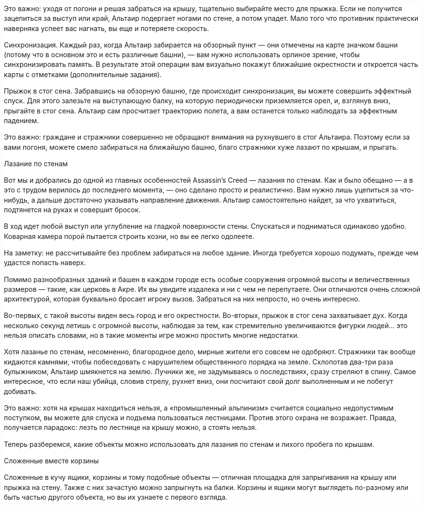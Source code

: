 Это важно: уходя от погони и решая забраться на крышу, тщательно выбирайте место для прыжка. Если не получится зацепиться за выступ или край, Альтаир подергает ногами по стене, а потом упадет. Мало того что противник практически наверняка успеет вас нагнать, вы еще и потеряете скорость.

Синхронизация. Каждый раз, когда Альтаир забирается на обзорный пункт — они отмечены на карте значком башни (потому что в основном это и есть различные башни), — вам нужно использовать орлиное зрение, чтобы синхронизировать память. В результате этой операции вам визуально покажут ближайшие окрестности и откроется часть карты с отметками (дополнительные задания).

Прыжок в стог сена. Забравшись на обзорную башню, где происходит синхронизация, вы можете совершить эффектный спуск. Для этого залезьте на выступающую балку, на которую периодически приземляется орел, и, взглянув вниз, прыгайте в стог сена. Альтаир сам просчитает траекторию полета, а вам останется только наблюдать за эффектным падением.

Это важно: граждане и стражники совершенно не обращают внимания на рухнувшего в стог Альтаира. Поэтому если за вами погоня, можете смело забираться на ближайшую башню, благо стражники хуже лазают по крышам, и прыгать.

Лазание по стенам

Вот мы и добрались до одной из главных особенностей Assassin’s Creed — лазания по стенам. Как и было обещано — а в это с трудом верилось до последнего момента, — оно сделано просто и реалистично. Вам нужно лишь уцепиться за что-нибудь, а дальше достаточно указывать направление движения. Альтаир самостоятельно найдет, за что ухватиться, подтянется на руках и совершит бросок.

В ход идет любой выступ или углубление на гладкой поверхности стены. Спускаться и подниматься одинаково удобно. Коварная камера порой пытается строить козни, но вы ее легко одолеете.

На заметку: не рассчитывайте без проблем забираться на любое здание. Иногда требуется хорошо подумать, прежде чем удастся попасть наверх.

Помимо разнообразных зданий и башен в каждом городе есть особые сооружения огромной высоты и величественных размеров — такие, как церковь в Акре. Их вы увидите издалека и ни с чем не перепутаете. Они отличаются очень сложной архитектурой, которая буквально бросает игроку вызов. Забраться на них непросто, но очень интересно.

Во-первых, с такой высоты виден весь город и его окрестности. Во-вторых, прыжок в стог сена захватывает дух. Когда несколько секунд летишь с огромной высоты, наблюдая за тем, как стремительно увеличиваются фигурки людей... это нельзя описать словами, но в такие моменты игре можно простить многие недостатки.

Хотя лазанье по стенам, несомненно, благородное дело, мирные жители его совсем не одобряют. Стражники так вообще кидаются камнями, чтобы побеседовать с нарушителем общественного порядка на земле. Схлопотав два-три раза булыжником, Альтаир шмякнется на землю. Лучники же, не задумываясь о последствиях, сразу стреляют в спину. Самое интересное, что если наш убийца, словив стрелу, рухнет вниз, они посчитают свой долг выполненным и не побегут добивать.

Это важно: хотя на крышах находиться нельзя, а «промышленный альпинизм» считается социально недопустимым поступком, вы можете для спуска и подъема пользоваться лестницами. Против этого охрана не возражает. Правда, получается парадокс: лезть по лестнице на крышу можно, а стоять нельзя.

Теперь разберемся, какие объекты можно использовать для лазания по стенам и лихого пробега по крышам.

Сложенные вместе корзины

Сложенные в кучу ящики, корзины и тому подобные объекты — отличная площадка для запрыгивания на крышу или прыжка на стену. Также с них зачастую можно запрыгнуть на балки. Корзины и ящики могут выглядеть по-разному или быть частью другого объекта, но вы их узнаете с первого взгляда.
